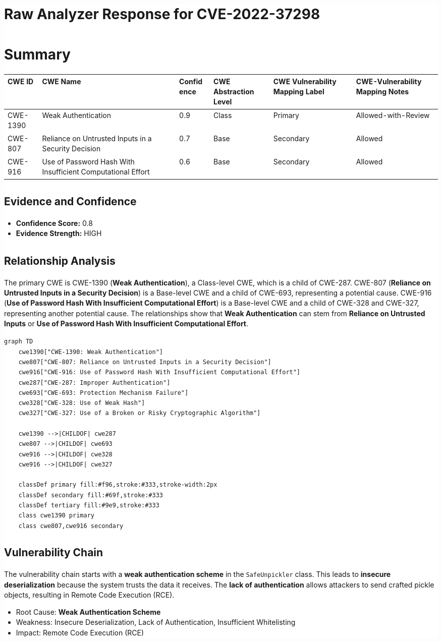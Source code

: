 # Raw Analyzer Response for CVE-2022-37298

# Summary
| CWE ID    | CWE Name                                                        | Confidence | CWE Abstraction Level | CWE Vulnerability Mapping Label | CWE-Vulnerability Mapping Notes |
| :-------- | :-------------------------------------------------------------- | :--------- | :-------------------- | :------------------------------ | :------------------------------ |
| CWE-1390  | Weak Authentication                                             | 0.9        | Class                 | Primary                         | Allowed-with-Review           |
| CWE-807   | Reliance on Untrusted Inputs in a Security Decision            | 0.7        | Base                  | Secondary                       | Allowed                       |
| CWE-916   | Use of Password Hash With Insufficient Computational Effort   | 0.6        | Base                  | Secondary                       | Allowed                       |

## Evidence and Confidence

*   **Confidence Score:** 0.8
*   **Evidence Strength:** HIGH

## Relationship Analysis
The primary CWE is CWE-1390 (**Weak Authentication**), a Class-level CWE, which is a child of CWE-287. CWE-807 (**Reliance on Untrusted Inputs in a Security Decision**) is a Base-level CWE and a child of CWE-693, representing a potential cause. CWE-916 (**Use of Password Hash With Insufficient Computational Effort**) is a Base-level CWE and a child of CWE-328 and CWE-327, representing another potential cause. The relationships show that **Weak Authentication** can stem from **Reliance on Untrusted Inputs** or **Use of Password Hash With Insufficient Computational Effort**.

```mermaid
graph TD
    cwe1390["CWE-1390: Weak Authentication"]
    cwe807["CWE-807: Reliance on Untrusted Inputs in a Security Decision"]
    cwe916["CWE-916: Use of Password Hash With Insufficient Computational Effort"]
    cwe287["CWE-287: Improper Authentication"]
    cwe693["CWE-693: Protection Mechanism Failure"]
    cwe328["CWE-328: Use of Weak Hash"]
    cwe327["CWE-327: Use of a Broken or Risky Cryptographic Algorithm"]

    cwe1390 -->|CHILDOF| cwe287
    cwe807 -->|CHILDOF| cwe693
    cwe916 -->|CHILDOF| cwe328
    cwe916 -->|CHILDOF| cwe327

    classDef primary fill:#f96,stroke:#333,stroke-width:2px
    classDef secondary fill:#69f,stroke:#333
    classDef tertiary fill:#9e9,stroke:#333
    class cwe1390 primary
    class cwe807,cwe916 secondary
```

## Vulnerability Chain
The vulnerability chain starts with a **weak authentication scheme** in the `SafeUnpickler` class. This leads to **insecure deserialization** because the system trusts the data it receives. The **lack of authentication** allows attackers to send crafted pickle objects, resulting in Remote Code Execution (RCE).
  - Root Cause: **Weak Authentication Scheme**
  - Weakness: Insecure Deserialization, Lack of Authentication, Insufficient Whitelisting
  - Impact: Remote Code Execution (RCE)
